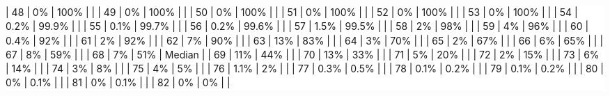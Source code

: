 | 48 | 0% | 100% |  |
| 49 | 0% | 100% |  |
| 50 | 0% | 100% |  |
| 51 | 0% | 100% |  |
| 52 | 0% | 100% |  |
| 53 | 0% | 100% |  |
| 54 | 0.2% | 99.9% |  |
| 55 | 0.1% | 99.7% |  |
| 56 | 0.2% | 99.6% |  |
| 57 | 1.5% | 99.5% |  |
| 58 | 2% | 98% |  |
| 59 | 4% | 96% |  |
| 60 | 0.4% | 92% |  |
| 61 | 2% | 92% |  |
| 62 | 7% | 90% |  |
| 63 | 13% | 83% |  |
| 64 | 3% | 70% |  |
| 65 | 2% | 67% |  |
| 66 | 6% | 65% |  |
| 67 | 8% | 59% |  |
| 68 | 7% | 51% | Median |
| 69 | 11% | 44% |  |
| 70 | 13% | 33% |  |
| 71 | 5% | 20% |  |
| 72 | 2% | 15% |  |
| 73 | 6% | 14% |  |
| 74 | 3% | 8% |  |
| 75 | 4% | 5% |  |
| 76 | 1.1% | 2% |  |
| 77 | 0.3% | 0.5% |  |
| 78 | 0.1% | 0.2% |  |
| 79 | 0.1% | 0.2% |  |
| 80 | 0% | 0.1% |  |
| 81 | 0% | 0.1% |  |
| 82 | 0% | 0% |  |
